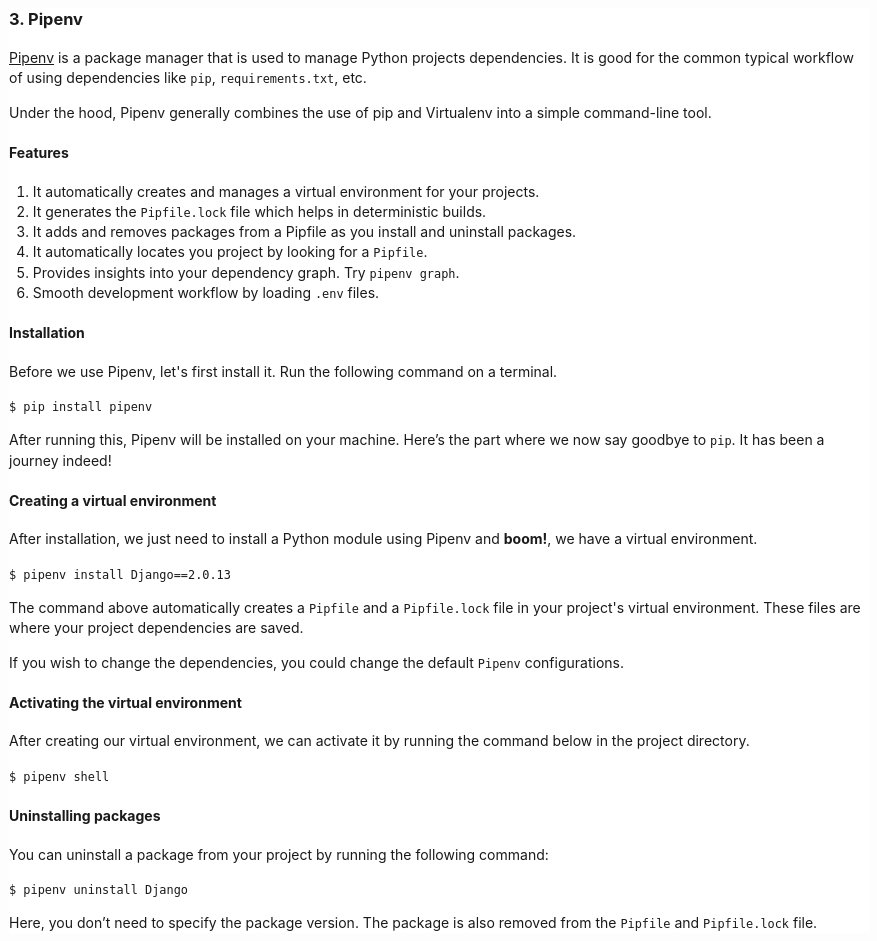 ### 3. Pipenv
[Pipenv](https://pypi.org/project/pipenv/) is a package manager that is used to manage Python projects dependencies. It is good for the common typical workflow of using dependencies like `pip`, `requirements.txt`, etc. 

Under the hood, Pipenv generally combines the use of pip and Virtualenv into a simple command-line tool.

#### Features
1. It automatically creates and manages a virtual environment for your projects.
2. It generates the `Pipfile.lock` file which helps in deterministic builds.
3. It adds and removes packages from a Pipfile as you install and uninstall packages.
4. It automatically locates you project by looking for a `Pipfile`.
5. Provides insights into your dependency graph. Try `pipenv graph`.
6. Smooth development workflow by loading `.env` files.

#### Installation
Before we use Pipenv, let's first install it. Run the following command on a terminal. 

```bash
$ pip install pipenv
```

After running this, Pipenv will be installed on your machine. Here’s the part where we now say goodbye to `pip`. It has been a journey indeed!

#### Creating a virtual environment
After installation, we just need to install a Python module using Pipenv and **boom!**, we have a virtual environment.

```bash
$ pipenv install Django==2.0.13
```

The command above automatically creates a `Pipfile` and a `Pipfile.lock` file in your project's virtual environment. These files are where your project dependencies are saved. 

If you wish to change the dependencies, you could change the default `Pipenv` configurations.

#### Activating the virtual environment
After creating our virtual environment, we can activate it by running the command below in the project directory.

```bash
$ pipenv shell
```

#### Uninstalling packages
You can uninstall a package from your project by running the following command:

```bash
$ pipenv uninstall Django
```

Here, you don’t need to specify the package version. The package is also removed from the `Pipfile` and `Pipfile.lock` file. 
